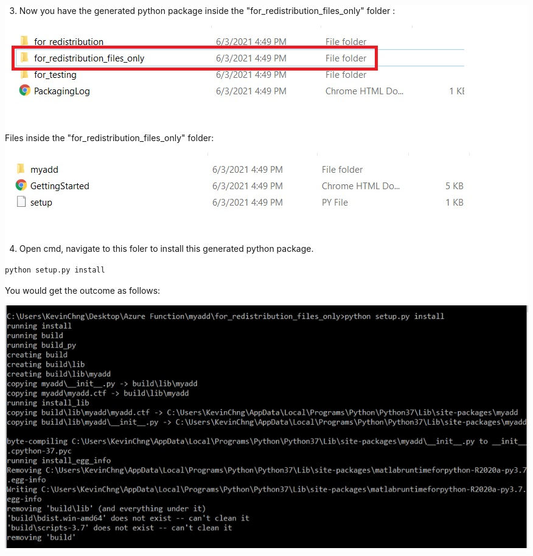 3. Now you have the generated python package inside the "for_redistribution_files_only" folder :

![s2_04](img/s2_04.jpg)

Files inside the "for_redistribution_files_only" folder:

![s2_05](img/s2_05.jpg)

4. Open cmd, navigate to this foler to install this generated python package.

```
python setup.py install
```

You would get the outcome as follows:

![s2_06](img/s2_06.jpg)

